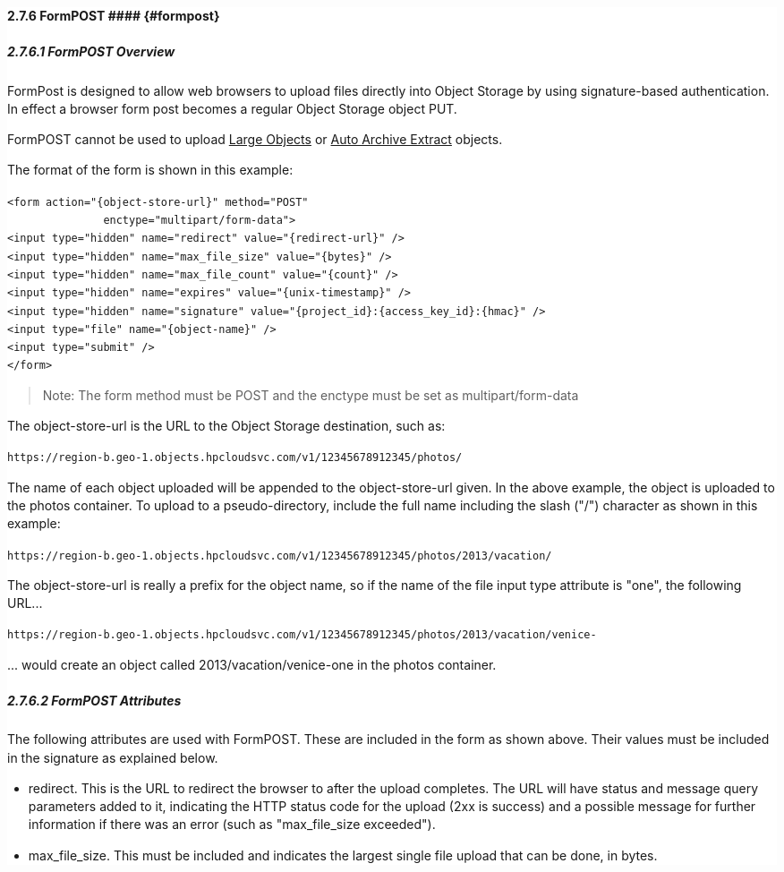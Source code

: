 #### 2.7.6 FormPOST #### {#formpost}
##### 2.7.6.1 FormPOST Overview #####

FormPost is designed to allow web browsers to upload files directly into Object Storage by using signature-based authentication. In effect a browser form post becomes a regular Object Storage object PUT.

FormPOST cannot be used to upload [Large Objects](#large_objects) or [Auto Archive Extract](#tarball_upload) objects.

The format of the form is shown in this example:

    <form action="{object-store-url}" method="POST"
                   enctype="multipart/form-data">
    <input type="hidden" name="redirect" value="{redirect-url}" />
    <input type="hidden" name="max_file_size" value="{bytes}" />
    <input type="hidden" name="max_file_count" value="{count}" />
    <input type="hidden" name="expires" value="{unix-timestamp}" />
    <input type="hidden" name="signature" value="{project_id}:{access_key_id}:{hmac}" />
    <input type="file" name="{object-name}" />
    <input type="submit" />
    </form>

> Note: The form method must be POST and the enctype must be set as
> multipart/form-data

The object-store-url is the URL to the Object Storage destination,
such as:

    https://region-b.geo-1.objects.hpcloudsvc.com/v1/12345678912345/photos/
        
The name of each object uploaded will be appended to the object-store-url given. In the above example, the object is uploaded to the photos container. To upload to a pseudo-directory, include the full name including the slash ("/")
character as shown in this example:

    https://region-b.geo-1.objects.hpcloudsvc.com/v1/12345678912345/photos/2013/vacation/

The object-store-url is really a prefix for the object name, so if the name of the file input type attribute is "one", the following URL...

    https://region-b.geo-1.objects.hpcloudsvc.com/v1/12345678912345/photos/2013/vacation/venice-

... would create an object called 2013/vacation/venice-one in the photos
container.

##### 2.7.6.2 FormPOST Attributes #####

The following attributes are used with FormPOST. These are included in the
form as shown above. Their values must be included in the signature as explained below.
 
* redirect. This is the URL to redirect the browser to after the upload completes. The URL will have status and message query parameters added to it, indicating the HTTP status code for the upload (2xx is success) and a possible message for further information if there was an error (such as "max_file_size exceeded").

* max_file_size. This must be included and indicates the largest single file
upload that can be done, in bytes.
